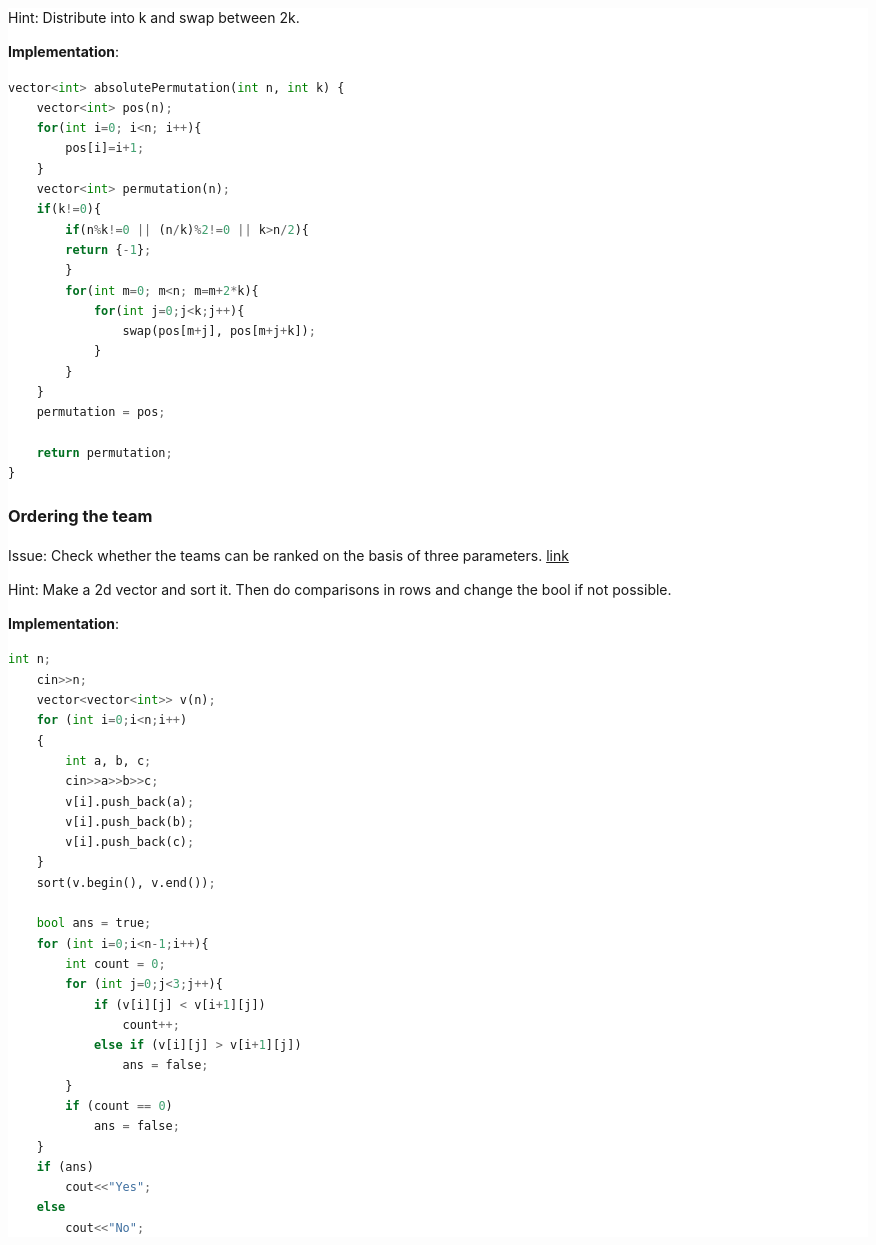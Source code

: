 Hint: Distribute into k and swap between 2k.

**Implementation**:
```python
vector<int> absolutePermutation(int n, int k) {
    vector<int> pos(n);
    for(int i=0; i<n; i++){
        pos[i]=i+1;
    }
    vector<int> permutation(n);
    if(k!=0){
        if(n%k!=0 || (n/k)%2!=0 || k>n/2){
        return {-1};
        }
        for(int m=0; m<n; m=m+2*k){
            for(int j=0;j<k;j++){
                swap(pos[m+j], pos[m+j+k]);
            }
        }
    }
    permutation = pos;

    return permutation;
}
```

### Ordering the team
Issue: Check whether the teams can be ranked on the basis of three parameters. [link](https://www.hackerrank.com/contests/pt-test-3/challenges/ordering-the-team/problem)

Hint: Make a 2d vector and sort it. Then do comparisons in rows and change the bool if not possible.

**Implementation**:
```python
int n;
    cin>>n;
    vector<vector<int>> v(n);
    for (int i=0;i<n;i++)
    {
        int a, b, c;
        cin>>a>>b>>c;
        v[i].push_back(a);
        v[i].push_back(b);
        v[i].push_back(c);
    }
    sort(v.begin(), v.end());
  
    bool ans = true;
    for (int i=0;i<n-1;i++){    
        int count = 0;
        for (int j=0;j<3;j++){
            if (v[i][j] < v[i+1][j])
                count++;
            else if (v[i][j] > v[i+1][j])
                ans = false;
        }
        if (count == 0)
            ans = false;
    }
    if (ans)
        cout<<"Yes";
    else
        cout<<"No";
```
